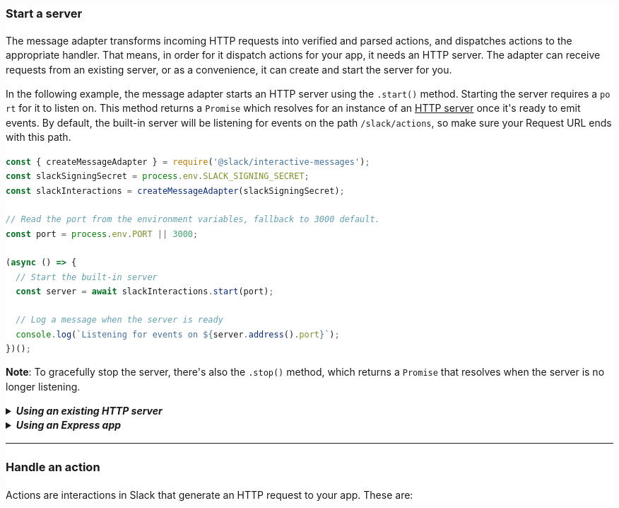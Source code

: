
### Start a server

The message adapter transforms incoming HTTP requests into verified and parsed actions, and dispatches actions to the
appropriate handler. That means, in order for it dispatch actions for your app, it needs an HTTP server. The adapter can
receive requests from an existing server, or as a convenience, it can create and start the server for you.

In the following example, the message adapter starts an HTTP server using the `.start()` method. Starting the server
requires a `port` for it to listen on. This method returns a `Promise` which resolves for an instance of an [HTTP
server](https://nodejs.org/api/http.html#http_class_http_server) once it's ready to emit events. By default, the
built-in server will be listening for events on the path `/slack/actions`, so make sure your Request URL ends with this
path.

```javascript
const { createMessageAdapter } = require('@slack/interactive-messages');
const slackSigningSecret = process.env.SLACK_SIGNING_SECRET;
const slackInteractions = createMessageAdapter(slackSigningSecret);

// Read the port from the environment variables, fallback to 3000 default.
const port = process.env.PORT || 3000;

(async () => {
  // Start the built-in server
  const server = await slackInteractions.start(port);

  // Log a message when the server is ready
  console.log(`Listening for events on ${server.address().port}`);
})();
```

**Note**: To gracefully stop the server, there's also the `.stop()` method, which returns a `Promise` that resolves
when the server is no longer listening.

<details><summary markdown="span">
<strong><i>Using an existing HTTP server</i></strong>
</summary></details>

<details><summary markdown="span">
<strong><i>Using an Express app</i></strong>
</summary></details>

---

### Handle an action

Actions are interactions in Slack that generate an HTTP request to your app. These are:
